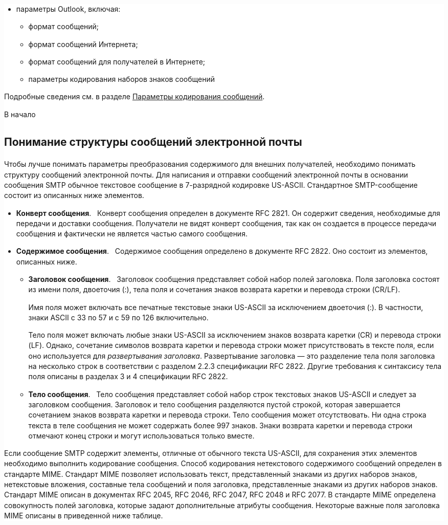   - параметры Outlook, включая:
    
      - формат сообщений;
    
      - формат сообщений Интернета;
    
      - формат сообщений для получателей в Интернете;
    
      - параметры кодирования наборов знаков сообщений

Подробные сведения см. в разделе [Параметры кодирования сообщений](message-encoding-options-exchange-2013-help.md).

В начало

## Понимание структуры сообщений электронной почты

Чтобы лучше понимать параметры преобразования содержимого для внешних получателей, необходимо понимать структуру сообщений электронной почты. Для написания и отправки сообщений электронной почты в основании сообщения SMTP обычное текстовое сообщение в 7-разрядной кодировке US-ASCII. Стандартное SMTP-сообщение состоит из описанных ниже элементов.

  - **Конверт сообщения**.   Конверт сообщения определен в документе RFC 2821. Он содержит сведения, необходимые для передачи и доставки сообщения. Получатели не видят конверт сообщения, так как он создается в процессе передачи сообщения и фактически не является частью самого сообщения.

  - **Содержимое сообщения**.   Содержимое сообщения определено в документе RFC 2822. Оно состоит из элементов, описанных ниже.
    
      - **Заголовок сообщения**.   Заголовок сообщения представляет собой набор полей заголовка. Поля заголовка состоят из имени поля, двоеточия (:), тела поля и сочетания знаков возврата каретки и перевода строки (CR/LF).
        
        Имя поля может включать все печатные текстовые знаки US-ASCII за исключением двоеточия (:). В частности, знаки ASCII с 33 по 57 и с 59 по 126 включительно.
        
        Тело поля может включать любые знаки US-ASCII за исключением знаков возврата каретки (CR) и перевода строки (LF). Однако, сочетание символов возврата каретки и перевода строки может присутствовать в тексте поля, если оно используется для *развертывания заголовка*. Развертывание заголовка — это разделение тела поля заголовка на несколько строк в соответствии с разделом 2.2.3 спецификации RFC 2822. Другие требования к синтаксису тела поля описаны в разделах 3 и 4 спецификации RFC 2822.
    
      - **Тело сообщения**.   Тело сообщения представляет собой набор строк текстовых знаков US-ASCII и следует за заголовком сообщения. Заголовок и тело сообщения разделяются пустой строкой, которая завершается сочетанием знаков возврата каретки и перевода строки. Тело сообщения может отсутствовать. Ни одна строка текста в теле сообщения не может содержать более 997 знаков. Знаки возврата каретки и перевода строки отмечают конец строки и могут использоваться только вместе.

Если сообщение SMTP содержит элементы, отличные от обычного текста US-ASCII, для сохранения этих элементов необходимо выполнить кодирование сообщения. Способ кодирования нетекстового содержимого сообщений определен в стандарте MIME. Стандарт MIME позволяет использовать текст, представленный знаками из других наборов знаков, нетекстовые вложения, составные тела сообщений и поля заголовка, представленные знаками из других наборов знаков. Стандарт MIME описан в документах RFC 2045, RFC 2046, RFC 2047, RFC 2048 и RFC 2077. В стандарте MIME определена совокупность полей заголовка, которые задают дополнительные атрибуты сообщения. Некоторые важные поля заголовка MIME описаны в приведенной ниже таблице.
